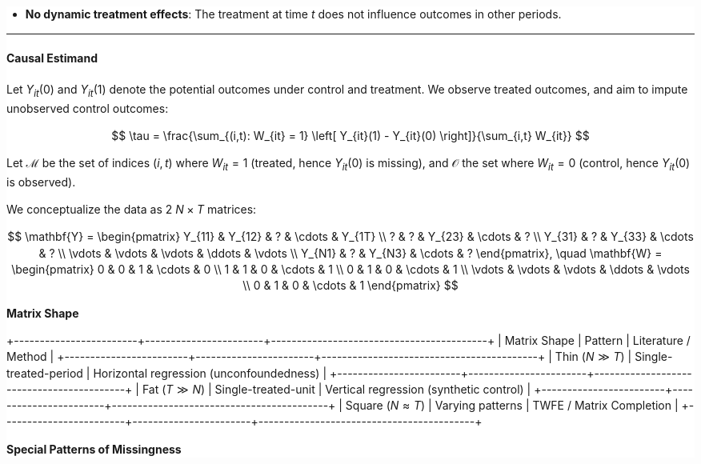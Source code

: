 -   **No dynamic treatment effects**: The treatment at time $t$ does not influence outcomes in other periods.

------------------------------------------------------------------------

#### Causal Estimand

Let $Y_{it}(0)$ and $Y_{it}(1)$ denote the potential outcomes under control and treatment. We observe treated outcomes, and aim to impute unobserved control outcomes:

$$
\tau = \frac{\sum_{(i,t): W_{it} = 1} \left[ Y_{it}(1) - Y_{it}(0) \right]}{\sum_{i,t} W_{it}}
$$

Let $\mathcal{M}$ be the set of indices $(i, t)$ where $W_{it} = 1$ (treated, hence $Y_{it}(0)$ is missing), and $\mathcal{O}$ the set where $W_{it} = 0$ (control, hence $Y_{it}(0)$ is observed).

We conceptualize the data as 2 $N \times T$ matrices:

$$
\mathbf{Y} =
\begin{pmatrix}
Y_{11} & Y_{12} & ? & \cdots & Y_{1T} \\
? & ? & Y_{23} & \cdots & ? \\
Y_{31} & ? & Y_{33} & \cdots & ? \\
\vdots & \vdots & \vdots & \ddots & \vdots \\
Y_{N1} & ? & Y_{N3} & \cdots & ?
\end{pmatrix},
\quad
\mathbf{W} =
\begin{pmatrix}
0 & 0 & 1 & \cdots & 0 \\
1 & 1 & 0 & \cdots & 1 \\
0 & 1 & 0 & \cdots & 1 \\
\vdots & \vdots & \vdots & \ddots & \vdots \\
0 & 1 & 0 & \cdots & 1
\end{pmatrix}
$$

**Matrix Shape**

+------------------------+-----------------------+------------------------------------------+
| Matrix Shape           | Pattern               | Literature / Method                      |
+------------------------+-----------------------+------------------------------------------+
| Thin ($N \gg T$)       | Single-treated-period | Horizontal regression (unconfoundedness) |
+------------------------+-----------------------+------------------------------------------+
| Fat ($T \gg N$)        | Single-treated-unit   | Vertical regression (synthetic control)  |
+------------------------+-----------------------+------------------------------------------+
| Square ($N \approx T$) | Varying patterns      | TWFE / Matrix Completion                 |
+------------------------+-----------------------+------------------------------------------+

**Special Patterns of Missingness**
